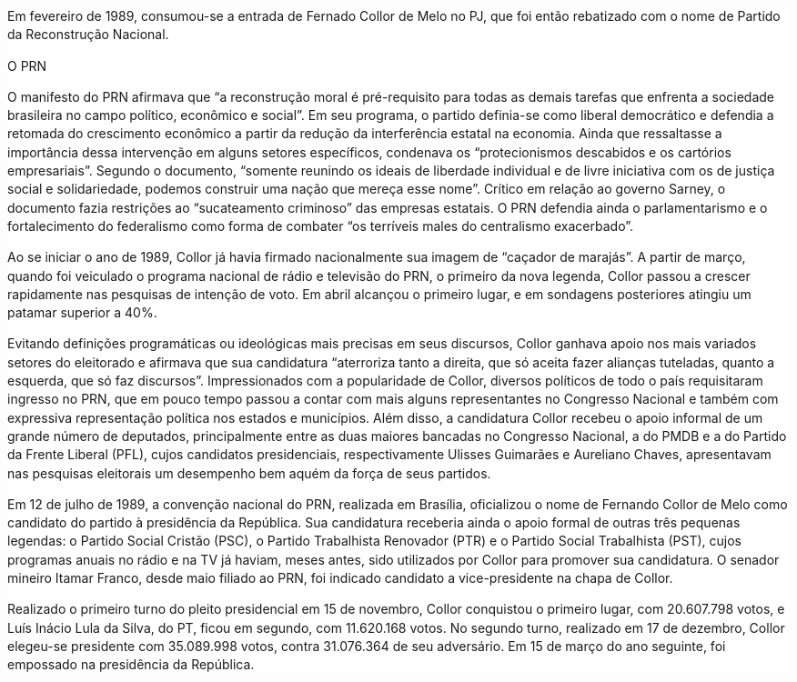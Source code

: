 Em fevereiro de 1989, consumou-se a entrada de Fernado Collor de Melo no
PJ, que foi então rebatizado com o nome de Partido da Reconstrução
Nacional.

O PRN

O manifesto do PRN afirmava que “a reconstrução moral é pré-requisito
para todas as demais tarefas que enfrenta a sociedade brasileira no
campo político, econômico e social”. Em seu programa, o partido
definia-se como liberal democrático e defendia a retomada do crescimento
econômico a partir da redução da interferência estatal na economia.
Ainda que ressaltasse a importância dessa intervenção em alguns setores
específicos, condenava os “protecionismos descabidos e os cartórios
empresariais”. Segundo o documento, “somente reunindo os ideais de
liberdade individual e de livre iniciativa com os de justiça social e
solidariedade, podemos construir uma nação que mereça esse nome”.
Crítico em relação ao governo Sarney, o documento fazia restrições ao
“sucateamento criminoso” das empresas estatais. O PRN defendia ainda o
parlamentarismo e o fortalecimento do federalismo como forma de combater
“os terríveis males do centralismo exacerbado”.

Ao se iniciar o ano de 1989, Collor já havia firmado nacionalmente sua
imagem de “caçador de marajás”. A partir de março, quando foi veiculado
o programa nacional de rádio e televisão do PRN, o primeiro da nova
legenda, Collor passou a crescer rapidamente nas pesquisas de intenção
de voto. Em abril alcançou o primeiro lugar, e em sondagens posteriores
atingiu um patamar superior a 40%.

Evitando definições programáticas ou ideológicas mais precisas em seus
discursos, Collor ganhava apoio nos mais variados setores do eleitorado
e afirmava que sua candidatura “aterroriza tanto a direita, que só
aceita fazer alianças tuteladas, quanto a esquerda, que só faz
discursos”. Impressionados com a popularidade de Collor, diversos
políticos de todo o país requisitaram ingresso no PRN, que em pouco
tempo passou a contar com mais alguns representantes no Congresso
Nacional e também com expressiva representação política nos estados e
municípios. Além disso, a candidatura Collor recebeu o apoio informal de
um grande número de deputados, principalmente entre as duas maiores
bancadas no Congresso Nacional, a do PMDB e a do Partido da Frente
Liberal (PFL), cujos candidatos presidenciais, respectivamente Ulisses
Guimarães e Aureliano Chaves, apresentavam nas pesquisas eleitorais um
desempenho bem aquém da força de seus partidos.

Em 12 de julho de 1989, a convenção nacional do PRN, realizada em
Brasília, oficializou o nome de Fernando Collor de Melo como candidato
do partido à presidência da República. Sua candidatura receberia ainda o
apoio formal de outras três pequenas legendas: o Partido Social Cristão
(PSC), o Partido Trabalhista Renovador (PTR) e o Partido Social
Trabalhista (PST), cujos programas anuais no rádio e na TV já haviam,
meses antes, sido utilizados por Collor para promover sua candidatura. O
senador mineiro Itamar Franco, desde maio filiado ao PRN, foi indicado
candidato a vice-presidente na chapa de Collor.

Realizado o primeiro turno do pleito presidencial em 15 de novembro,
Collor conquistou o primeiro lugar, com 20.607.798 votos, e Luís Inácio
Lula da Silva, do PT, ficou em segundo, com 11.620.168 votos. No segundo
turno, realizado em 17 de dezembro, Collor elegeu-se presidente com
35.089.998 votos, contra 31.076.364 de seu adversário. Em 15 de março do
ano seguinte, foi empossado na presidência da República.
